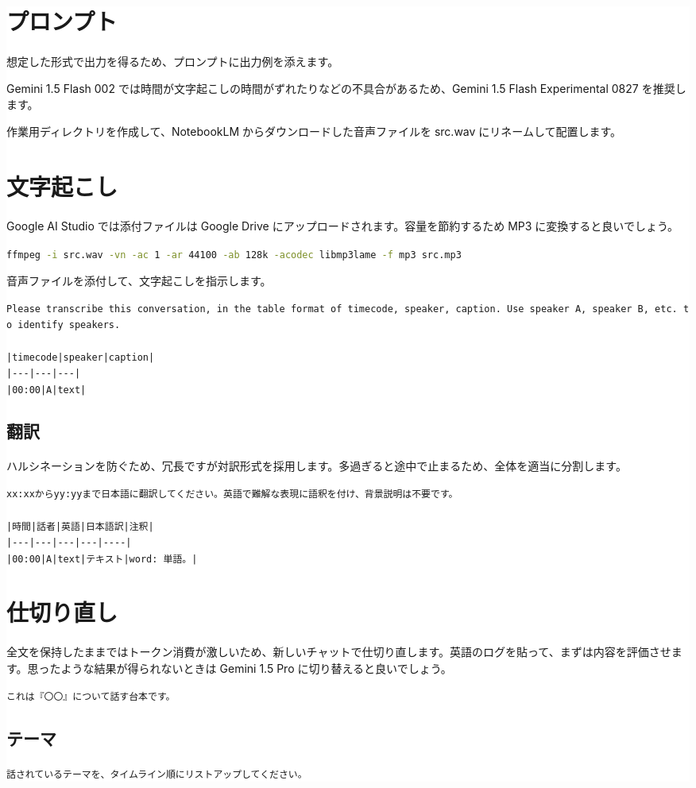 # プロンプト

想定した形式で出力を得るため、プロンプトに出力例を添えます。

Gemini 1.5 Flash 002 では時間が文字起こしの時間がずれたりなどの不具合があるため、Gemini 1.5 Flash Experimental 0827 を推奨します。

作業用ディレクトリを作成して、NotebookLM からダウンロードした音声ファイルを src.wav にリネームして配置します。

# 文字起こし

Google AI Studio では添付ファイルは Google Drive にアップロードされます。容量を節約するため MP3 に変換すると良いでしょう。

```sh
ffmpeg -i src.wav -vn -ac 1 -ar 44100 -ab 128k -acodec libmp3lame -f mp3 src.mp3
```

音声ファイルを添付して、文字起こしを指示します。

```text:プロンプト
Please transcribe this conversation, in the table format of timecode, speaker, caption. Use speaker A, speaker B, etc. to identify speakers.

|timecode|speaker|caption|
|---|---|---|
|00:00|A|text|
```

## 翻訳

ハルシネーションを防ぐため、冗長ですが対訳形式を採用します。多過ぎると途中で止まるため、全体を適当に分割します。

```text:プロンプト
xx:xxからyy:yyまで日本語に翻訳してください。英語で難解な表現に語釈を付け、背景説明は不要です。

|時間|話者|英語|日本語訳|注釈|
|---|---|---|---|----|
|00:00|A|text|テキスト|word: 単語。|
```

# 仕切り直し

全文を保持したままではトークン消費が激しいため、新しいチャットで仕切り直します。英語のログを貼って、まずは内容を評価させます。思ったような結果が得られないときは Gemini 1.5 Pro に切り替えると良いでしょう。

```text:プロンプト
これは『〇〇』について話す台本です。
```

## テーマ

```text:プロンプト
話されているテーマを、タイムライン順にリストアップしてください。
```
